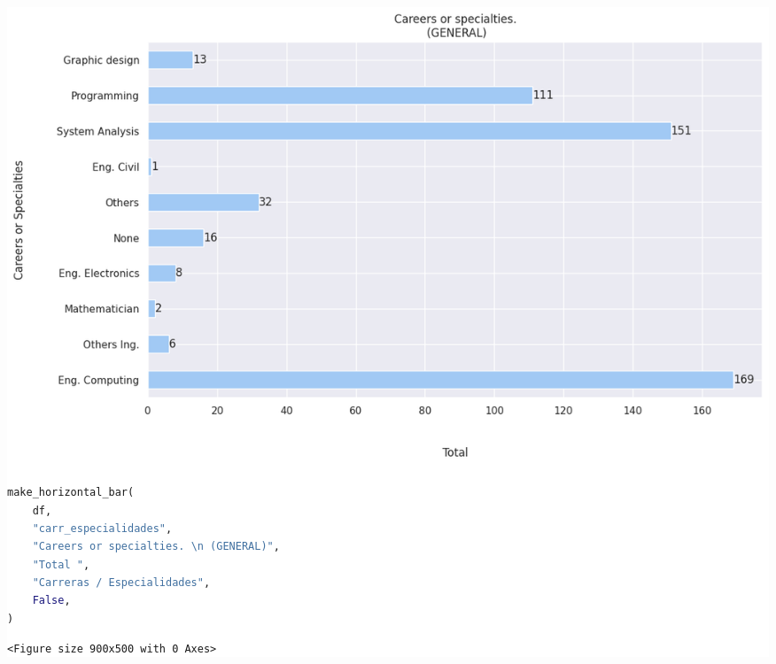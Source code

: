 ![png](output_20_2.png)
    



```python
make_horizontal_bar(
    df,
    "carr_especialidades",
    "Careers or specialties. \n (GENERAL)",
    "Total ",
    "Carreras / Especialidades",
    False,
)
```


    <Figure size 900x500 with 0 Axes>



    